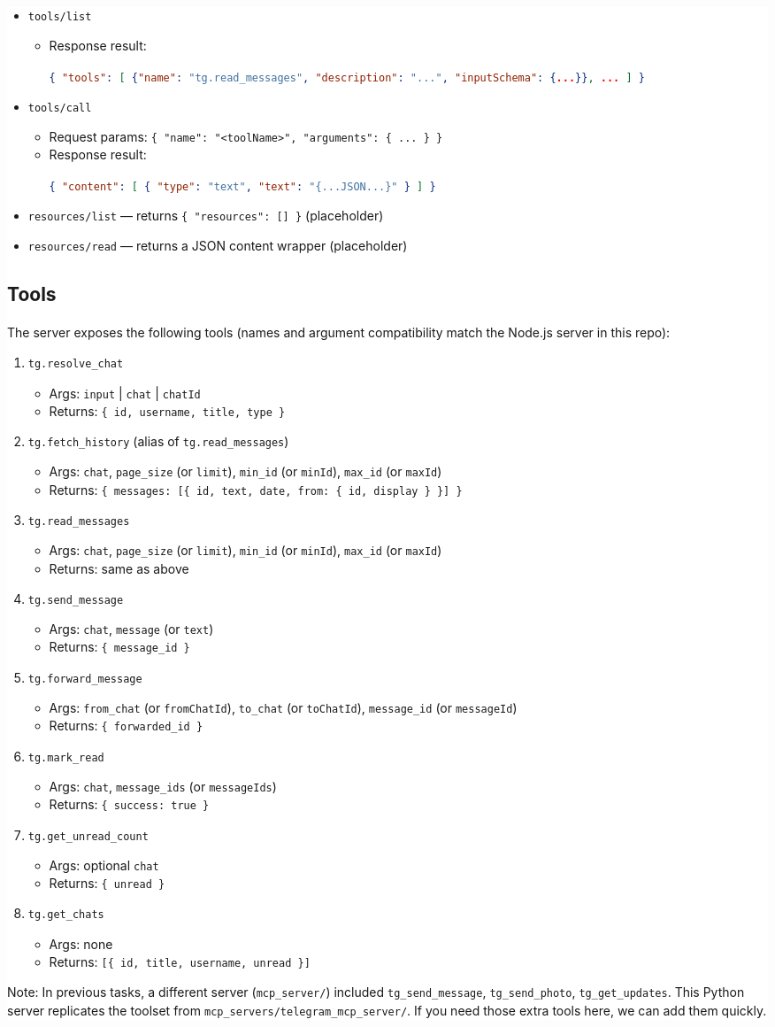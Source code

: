 - `tools/list`
  - Response result:
    ```json
    { "tools": [ {"name": "tg.read_messages", "description": "...", "inputSchema": {...}}, ... ] }
    ```

- `tools/call`
  - Request params: `{ "name": "<toolName>", "arguments": { ... } }`
  - Response result:
    ```json
    { "content": [ { "type": "text", "text": "{...JSON...}" } ] }
    ```

- `resources/list` — returns `{ "resources": [] }` (placeholder)
- `resources/read` — returns a JSON content wrapper (placeholder)

## Tools

The server exposes the following tools (names and argument compatibility match the Node.js server in this repo):

1. `tg.resolve_chat`
   - Args: `input` | `chat` | `chatId`
   - Returns: `{ id, username, title, type }`

2. `tg.fetch_history` (alias of `tg.read_messages`)
   - Args: `chat`, `page_size` (or `limit`), `min_id` (or `minId`), `max_id` (or `maxId`)
   - Returns: `{ messages: [{ id, text, date, from: { id, display } }] }`

3. `tg.read_messages`
   - Args: `chat`, `page_size` (or `limit`), `min_id` (or `minId`), `max_id` (or `maxId`)
   - Returns: same as above

4. `tg.send_message`
   - Args: `chat`, `message` (or `text`)
   - Returns: `{ message_id }`

5. `tg.forward_message`
   - Args: `from_chat` (or `fromChatId`), `to_chat` (or `toChatId`), `message_id` (or `messageId`)
   - Returns: `{ forwarded_id }`

6. `tg.mark_read`
   - Args: `chat`, `message_ids` (or `messageIds`)
   - Returns: `{ success: true }`

7. `tg.get_unread_count`
   - Args: optional `chat`
   - Returns: `{ unread }`

8. `tg.get_chats`
   - Args: none
   - Returns: `[{ id, title, username, unread }]`

Note: In previous tasks, a different server (`mcp_server/`) included `tg_send_message`, `tg_send_photo`, `tg_get_updates`. This Python server replicates the toolset from `mcp_servers/telegram_mcp_server/`. If you need those extra tools here, we can add them quickly.
